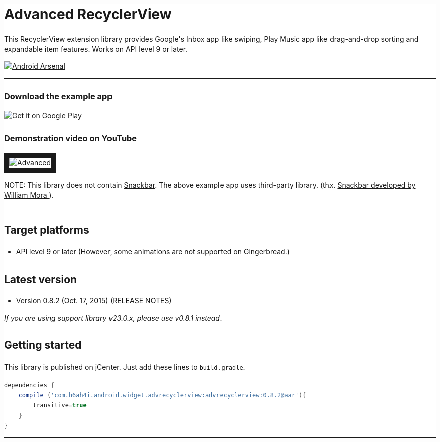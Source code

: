 Advanced RecyclerView
===============

This RecyclerView extension library provides Google's Inbox app like swiping, Play Music app like drag-and-drop sorting and expandable item features. Works on API level 9 or later.

[![Android Arsenal](https://img.shields.io/badge/Android%20Arsenal-Advanced%20RecyclerView-brightgreen.svg?style=flat)](https://android-arsenal.com/details/1/1432)

---

### Download the example app

<a href="https://play.google.com/store/apps/details?id=com.h6ah4i.android.example.advrecyclerview">
<img alt="Get it on Google Play"
src="https://developer.android.com/images/brand/en_generic_rgb_wo_60.png" />
</a>


### Demonstration video on YouTube

<a href="http://www.youtube.com/watch?feature=player_embedded&v=S7cSwMArjUQ" target="_blank">
<img src="http://img.youtube.com/vi/S7cSwMArjUQ/0.jpg" alt="Advanced" width="480" height="360" border="10" />
</a>

NOTE: This library does not contain [Snackbar](http://www.google.com/design/spec/components/snackbars-toasts.html). The above example app uses third-party library. (thx. [Snackbar developed by William Mora ](https://github.com/nispok/snackbar)).

---

Target platforms
---

- API level 9 or later  (However, some animations are not supported on Gingerbread.)


Latest version
---

- Version 0.8.2  (Oct. 17, 2015)   ([RELEASE NOTES](./RELEASE-NOTES.md))

*If you are using support library v23.0.x, please use v0.8.1 instead.*


Getting started
---

This library is published on jCenter. Just add these lines to `build.gradle`.

```groovy
dependencies {
    compile ('com.h6ah4i.android.widget.advrecyclerview:advrecyclerview:0.8.2@aar'){
        transitive=true
    }
}
```

---